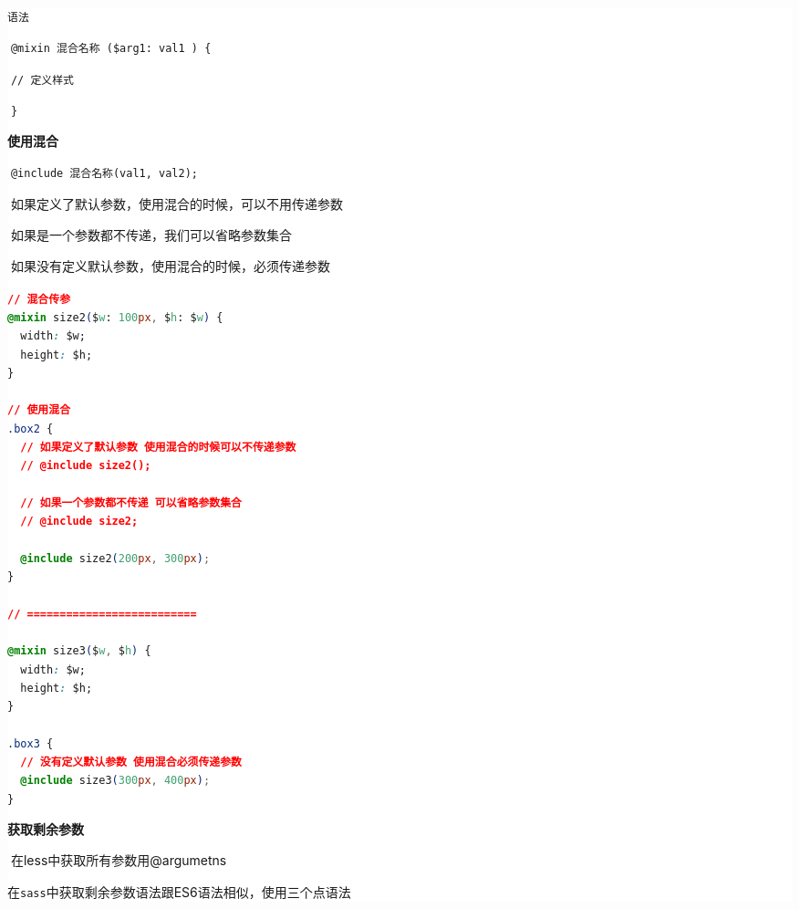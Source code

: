  	语法 

​			`@mixin 混合名称 ($arg1: val1 ) {`

​					 `// 定义样式`

​			 `}`



**使用混合** 

​	`@include 混合名称(val1, val2);`

​		 如果定义了默认参数，使用混合的时候，可以不用传递参数

​		 如果是一个参数都不传递，我们可以省略参数集合

​		 如果没有定义默认参数，使用混合的时候，必须传递参数



```css
// 混合传参
@mixin size2($w: 100px, $h: $w) {
  width: $w;
  height: $h;
}

// 使用混合
.box2 {
  // 如果定义了默认参数 使用混合的时候可以不传递参数
  // @include size2();

  // 如果一个参数都不传递 可以省略参数集合
  // @include size2;

  @include size2(200px, 300px);
}

// ==========================

@mixin size3($w, $h) {
  width: $w;
  height: $h;
}

.box3 {
  // 没有定义默认参数 使用混合必须传递参数
  @include size3(300px, 400px);
}
```



**获取剩余参数**

​		 在less中获取所有参数用@argumetns

​		 在`sass`中获取剩余参数语法跟ES6语法相似，使用三个点语法
